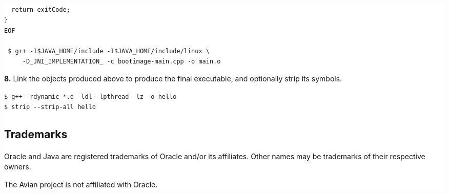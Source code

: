       return exitCode;
    }
    EOF

     $ g++ -I$JAVA_HOME/include -I$JAVA_HOME/include/linux \
         -D_JNI_IMPLEMENTATION_ -c bootimage-main.cpp -o main.o

__8.__ Link the objects produced above to produce the final
 executable, and optionally strip its symbols.

    $ g++ -rdynamic *.o -ldl -lpthread -lz -o hello
    $ strip --strip-all hello


Trademarks
----------

Oracle and Java are registered trademarks of Oracle and/or its
affiliates.  Other names may be trademarks of their respective owners.

The Avian project is not affiliated with Oracle.

